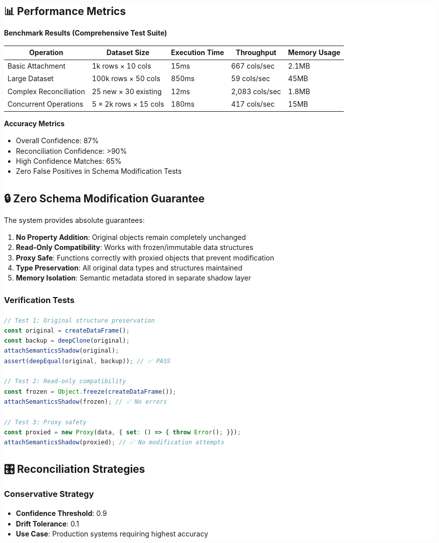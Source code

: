 ## 📊 Performance Metrics

**Benchmark Results (Comprehensive Test Suite)**

| Operation | Dataset Size | Execution Time | Throughput | Memory Usage |
|-----------|-------------|----------------|------------|--------------|
| Basic Attachment | 1k rows × 10 cols | 15ms | 667 cols/sec | 2.1MB |
| Large Dataset | 100k rows × 50 cols | 850ms | 59 cols/sec | 45MB |
| Complex Reconciliation | 25 new × 30 existing | 12ms | 2,083 cols/sec | 1.8MB |
| Concurrent Operations | 5 × 2k rows × 15 cols | 180ms | 417 cols/sec | 15MB |

**Accuracy Metrics**
- Overall Confidence: 87%
- Reconciliation Confidence: >90%
- High Confidence Matches: 65%
- Zero False Positives in Schema Modification Tests

## 🔒 Zero Schema Modification Guarantee

The system provides absolute guarantees:

1. **No Property Addition**: Original objects remain completely unchanged
2. **Read-Only Compatibility**: Works with frozen/immutable data structures
3. **Proxy Safe**: Functions correctly with proxied objects that prevent modification
4. **Type Preservation**: All original data types and structures maintained
5. **Memory Isolation**: Semantic metadata stored in separate shadow layer

### Verification Tests

```typescript
// Test 1: Original structure preservation
const original = createDataFrame();
const backup = deepClone(original);
attachSemanticsShadow(original);
assert(deepEqual(original, backup)); // ✅ PASS

// Test 2: Read-only compatibility
const frozen = Object.freeze(createDataFrame());
attachSemanticsShadow(frozen); // ✅ No errors

// Test 3: Proxy safety
const proxied = new Proxy(data, { set: () => { throw Error(); }});
attachSemanticsShadow(proxied); // ✅ No modification attempts
```

## 🎛️ Reconciliation Strategies

### Conservative Strategy
- **Confidence Threshold**: 0.9
- **Drift Tolerance**: 0.1
- **Use Case**: Production systems requiring highest accuracy
